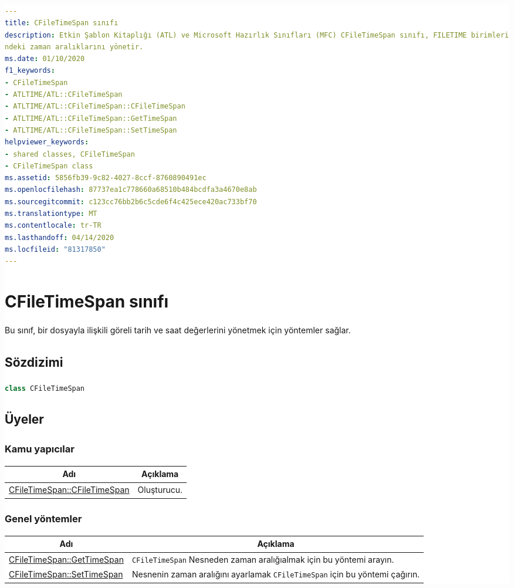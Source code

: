 ```yaml
---
title: CFileTimeSpan sınıfı
description: Etkin Şablon Kitaplığı (ATL) ve Microsoft Hazırlık Sınıfları (MFC) CFileTimeSpan sınıfı, FILETIME birimlerindeki zaman aralıklarını yönetir.
ms.date: 01/10/2020
f1_keywords:
- CFileTimeSpan
- ATLTIME/ATL::CFileTimeSpan
- ATLTIME/ATL::CFileTimeSpan::CFileTimeSpan
- ATLTIME/ATL::CFileTimeSpan::GetTimeSpan
- ATLTIME/ATL::CFileTimeSpan::SetTimeSpan
helpviewer_keywords:
- shared classes, CFileTimeSpan
- CFileTimeSpan class
ms.assetid: 5856fb39-9c82-4027-8ccf-8760890491ec
ms.openlocfilehash: 87737ea1c778660a68510b484bcdfa3a4670e8ab
ms.sourcegitcommit: c123cc76bb2b6c5cde6f4c425ece420ac733bf70
ms.translationtype: MT
ms.contentlocale: tr-TR
ms.lasthandoff: 04/14/2020
ms.locfileid: "81317850"
---
```

# <a name="cfiletimespan-class"></a>CFileTimeSpan sınıfı

Bu sınıf, bir dosyayla ilişkili göreli tarih ve saat değerlerini yönetmek için yöntemler sağlar.

## <a name="syntax"></a>Sözdizimi

```cpp
class CFileTimeSpan
```

## <a name="members"></a>Üyeler

### <a name="public-constructors"></a>Kamu yapıcılar

|Adı|Açıklama|
|----------|-----------------|
|[CFileTimeSpan::CFileTimeSpan](#cfiletimespan)|Oluşturucu.|

### <a name="public-methods"></a>Genel yöntemler

|Adı|Açıklama|
|----------|-----------------|
|[CFileTimeSpan::GetTimeSpan](#gettimespan)|`CFileTimeSpan` Nesneden zaman aralığıalmak için bu yöntemi arayın.|
|[CFileTimeSpan::SetTimeSpan](#settimespan)|Nesnenin zaman aralığını ayarlamak `CFileTimeSpan` için bu yöntemi çağırın.|
